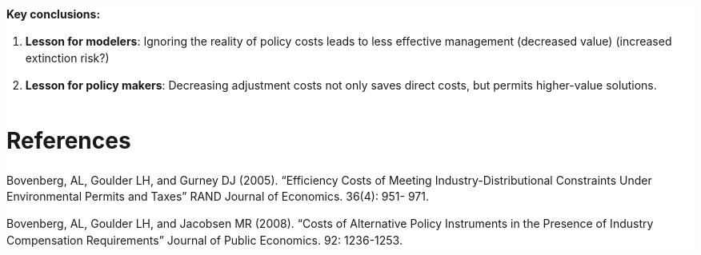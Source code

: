 **Key conclusions:**

1.  **Lesson for modelers**: Ignoring the reality of policy costs leads
    to less effective management (decreased value) (increased extinction
    risk?)

2.  **Lesson for policy makers**: Decreasing adjustment costs not only
    saves direct costs, but permits higher-value solutions.

References
==========

Bovenberg, AL, Goulder LH, and Gurney DJ (2005). “Efficiency Costs of
Meeting Industry-Distributional Constraints Under Environmental Permits
and Taxes” RAND Journal of Economics. 36(4): 951- 971.

Bovenberg, AL, Goulder LH, and Jacobsen MR (2008). “Costs of Alternative
Policy Instruments in the Presence of Industry Compensation
Requirements” Journal of Public Economics. 92: 1236-1253.

[^1]: though this violates the self-sustaining property
    of [@Reed1979], such that the optimal constant-escapement level
    $S$ in the stochastic model is greater than the optimal escapement
    in the deterministic scenario.
